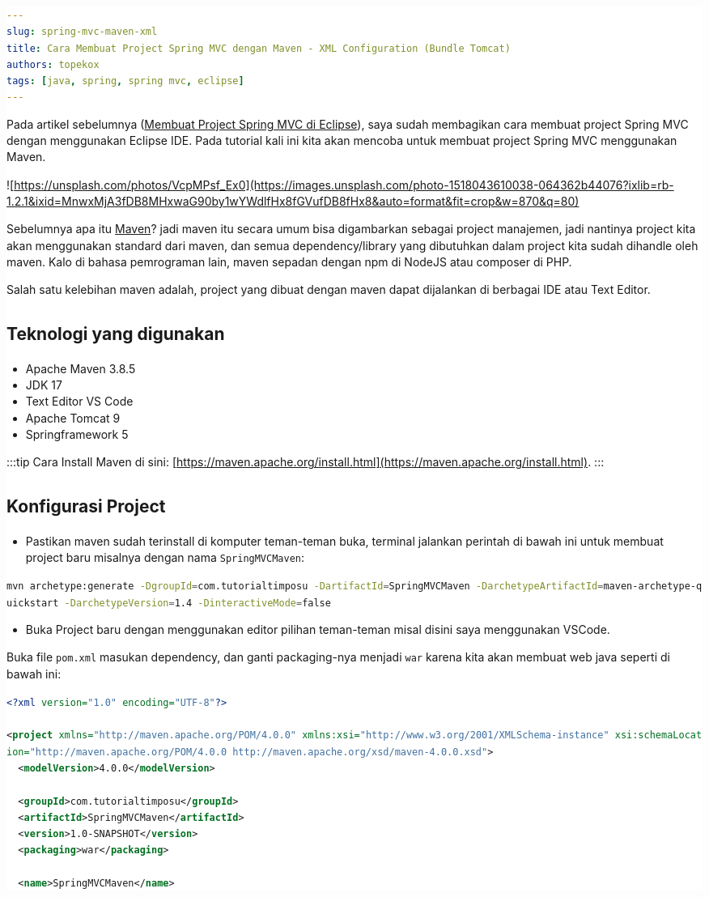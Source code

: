 ```yaml
---
slug: spring-mvc-maven-xml
title: Cara Membuat Project Spring MVC dengan Maven - XML Configuration (Bundle Tomcat)
authors: topekox
tags: [java, spring, spring mvc, eclipse]
---
```


Pada artikel sebelumnya ([Membuat Project Spring MVC di Eclipse](/blog/spring-mvc-eclipse)), saya sudah membagikan cara membuat project Spring MVC dengan menggunakan Eclipse IDE. Pada tutorial kali ini kita akan mencoba untuk membuat project Spring MVC menggunakan Maven.



![https://unsplash.com/photos/VcpMPsf_Ex0](https://images.unsplash.com/photo-1518043610038-064362b44076?ixlib=rb-1.2.1&ixid=MnwxMjA3fDB8MHxwaG90by1wYWdlfHx8fGVufDB8fHx8&auto=format&fit=crop&w=870&q=80)

Sebelumnya apa itu [Maven](https://maven.apache.org/)? jadi maven itu secara umum bisa digambarkan sebagai project manajemen, jadi nantinya project kita akan menggunakan standard dari maven, dan semua dependency/library yang dibutuhkan dalam project kita sudah dihandle oleh maven. Kalo di bahasa pemrograman lain, maven sepadan dengan npm di NodeJS atau composer di PHP.

Salah satu kelebihan maven adalah, project yang dibuat dengan maven dapat dijalankan di berbagai IDE atau Text Editor.

## Teknologi yang digunakan

* Apache Maven 3.8.5
* JDK 17
* Text Editor VS Code
* Apache Tomcat 9
* Springframework 5

:::tip
Cara Install Maven di sini: [https://maven.apache.org/install.html](https://maven.apache.org/install.html).
:::

## Konfigurasi Project

* Pastikan maven sudah terinstall di komputer teman-teman buka, terminal jalankan perintah di bawah ini untuk membuat project baru misalnya dengan nama `SpringMVCMaven`:

```bash
mvn archetype:generate -DgroupId=com.tutorialtimposu -DartifactId=SpringMVCMaven -DarchetypeArtifactId=maven-archetype-quickstart -DarchetypeVersion=1.4 -DinteractiveMode=false
```

* Buka Project baru dengan menggunakan editor pilihan teman-teman misal disini saya menggunakan VSCode.

Buka file `pom.xml` masukan dependency, dan ganti packaging-nya menjadi `war` karena kita akan membuat web java seperti di bawah ini:

```xml title=pom.xml
<?xml version="1.0" encoding="UTF-8"?>

<project xmlns="http://maven.apache.org/POM/4.0.0" xmlns:xsi="http://www.w3.org/2001/XMLSchema-instance" xsi:schemaLocation="http://maven.apache.org/POM/4.0.0 http://maven.apache.org/xsd/maven-4.0.0.xsd">
  <modelVersion>4.0.0</modelVersion>

  <groupId>com.tutorialtimposu</groupId>
  <artifactId>SpringMVCMaven</artifactId>
  <version>1.0-SNAPSHOT</version>
  <packaging>war</packaging>

  <name>SpringMVCMaven</name>
```
